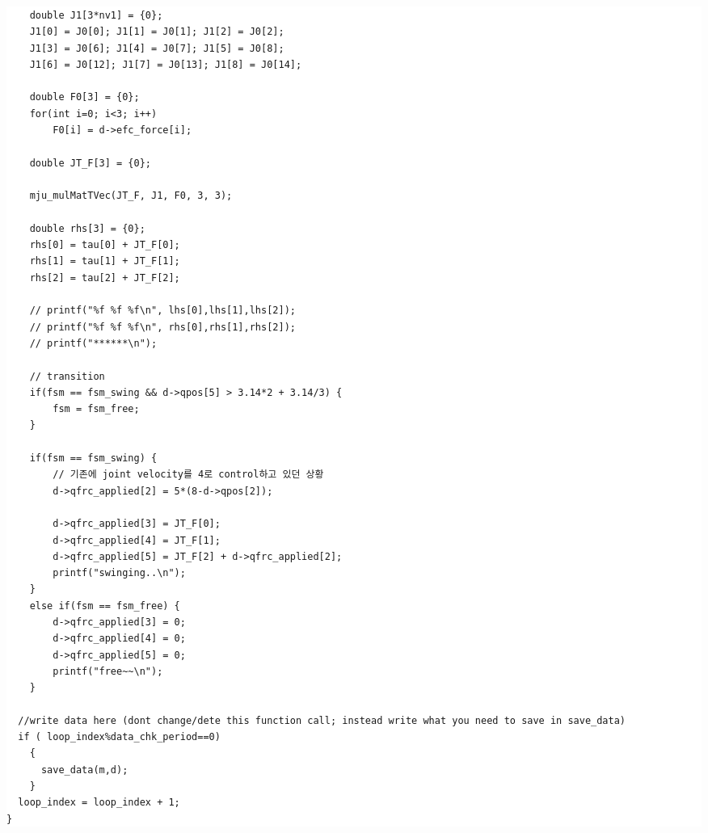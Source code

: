 ```
	double J1[3*nv1] = {0};
	J1[0] = J0[0]; J1[1] = J0[1]; J1[2] = J0[2];
	J1[3] = J0[6]; J1[4] = J0[7]; J1[5] = J0[8];
	J1[6] = J0[12]; J1[7] = J0[13]; J1[8] = J0[14];	

	double F0[3] = {0};
	for(int i=0; i<3; i++)
		F0[i] = d->efc_force[i];
	
	double JT_F[3] = {0};

	mju_mulMatTVec(JT_F, J1, F0, 3, 3);

	double rhs[3] = {0};
	rhs[0] = tau[0] + JT_F[0];
	rhs[1] = tau[1] + JT_F[1];
	rhs[2] = tau[2] + JT_F[2];

	// printf("%f %f %f\n", lhs[0],lhs[1],lhs[2]);
	// printf("%f %f %f\n", rhs[0],rhs[1],rhs[2]);
	// printf("******\n");

	// transition
	if(fsm == fsm_swing && d->qpos[5] > 3.14*2 + 3.14/3) {
		fsm = fsm_free;
	}

	if(fsm == fsm_swing) {
		// 기존에 joint velocity를 4로 control하고 있던 상황
		d->qfrc_applied[2] = 5*(8-d->qpos[2]);

		d->qfrc_applied[3] = JT_F[0];
		d->qfrc_applied[4] = JT_F[1];
		d->qfrc_applied[5] = JT_F[2] + d->qfrc_applied[2];
		printf("swinging..\n");
	}
	else if(fsm == fsm_free) {
		d->qfrc_applied[3] = 0;
		d->qfrc_applied[4] = 0;
		d->qfrc_applied[5] = 0;
		printf("free~~\n");
	}

  //write data here (dont change/dete this function call; instead write what you need to save in save_data)
  if ( loop_index%data_chk_period==0)
    {
      save_data(m,d);
    }
  loop_index = loop_index + 1;
}

```